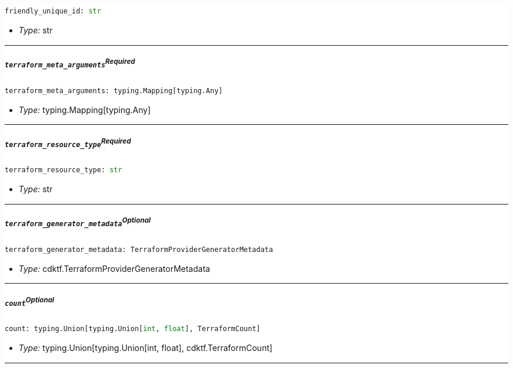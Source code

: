 ```python
friendly_unique_id: str
```

- *Type:* str

---

##### `terraform_meta_arguments`<sup>Required</sup> <a name="terraform_meta_arguments" id="@cdktf/provider-digitalocean.dataDigitaloceanRecords.DataDigitaloceanRecords.property.terraformMetaArguments"></a>

```python
terraform_meta_arguments: typing.Mapping[typing.Any]
```

- *Type:* typing.Mapping[typing.Any]

---

##### `terraform_resource_type`<sup>Required</sup> <a name="terraform_resource_type" id="@cdktf/provider-digitalocean.dataDigitaloceanRecords.DataDigitaloceanRecords.property.terraformResourceType"></a>

```python
terraform_resource_type: str
```

- *Type:* str

---

##### `terraform_generator_metadata`<sup>Optional</sup> <a name="terraform_generator_metadata" id="@cdktf/provider-digitalocean.dataDigitaloceanRecords.DataDigitaloceanRecords.property.terraformGeneratorMetadata"></a>

```python
terraform_generator_metadata: TerraformProviderGeneratorMetadata
```

- *Type:* cdktf.TerraformProviderGeneratorMetadata

---

##### `count`<sup>Optional</sup> <a name="count" id="@cdktf/provider-digitalocean.dataDigitaloceanRecords.DataDigitaloceanRecords.property.count"></a>

```python
count: typing.Union[typing.Union[int, float], TerraformCount]
```

- *Type:* typing.Union[typing.Union[int, float], cdktf.TerraformCount]

---
